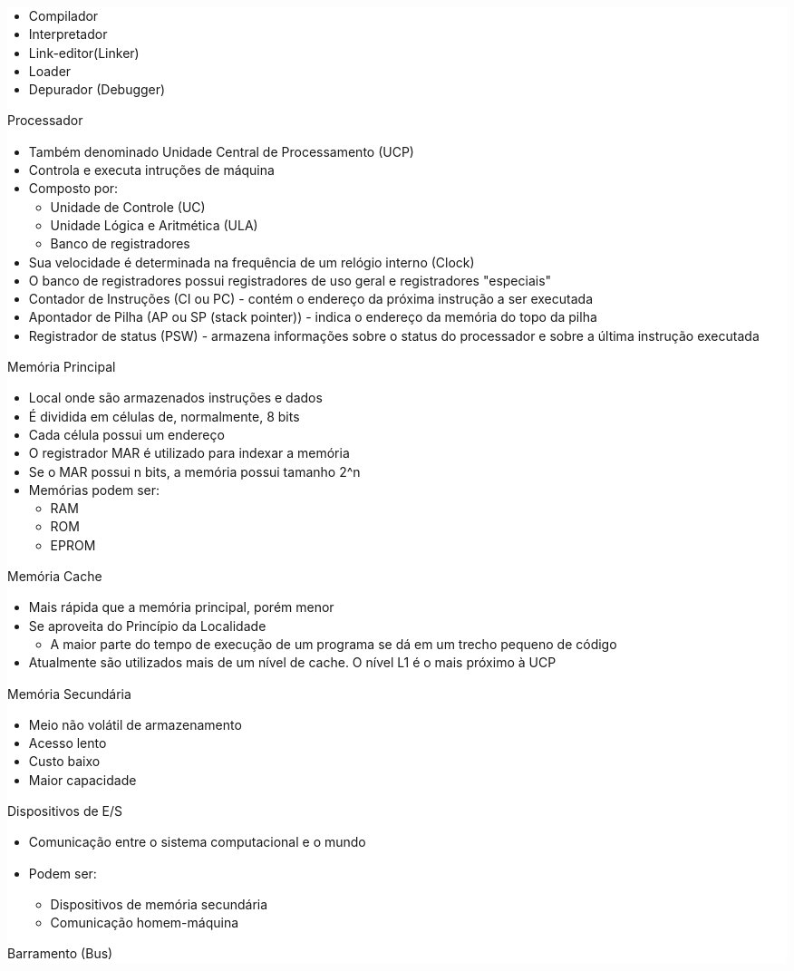 - Compilador
- Interpretador
- Link-editor(Linker)
- Loader
- Depurador (Debugger)

Processador

- Também denominado Unidade Central de Processamento (UCP)
- Controla e executa intruções de máquina
- Composto por:
  - Unidade de Controle (UC)
  - Unidade Lógica e Aritmética (ULA)
  - Banco de registradores
- Sua velocidade é determinada na frequência de um relógio interno (Clock)
- O banco de registradores possui registradores de uso geral e registradores "especiais"
- Contador de Instruções (CI ou PC) - contém o endereço da próxima instrução a ser executada
- Apontador de Pilha (AP ou SP (stack pointer)) - indica o endereço da memória do topo da pilha
- Registrador de status (PSW) - armazena informações sobre o status do processador e sobre a última instrução executada

Memória Principal

- Local onde são armazenados instruções e dados
- É dividida em células de, normalmente, 8 bits
- Cada célula possui um endereço
- O registrador MAR é utilizado para indexar a memória
- Se o MAR possui n bits, a memória possui tamanho 2^n
- Memórias podem ser:
  - RAM
  - ROM
  - EPROM

Memória Cache

- Mais rápida que a memória principal, porém menor
- Se aproveita do Princípio da Localidade
  - A maior parte do tempo de execução de um programa se dá em um trecho pequeno de código
- Atualmente são utilizados mais de um nível de cache. O nível L1 é o mais próximo à UCP

Memória Secundária

- Meio não volátil de armazenamento
- Acesso lento
- Custo baixo
- Maior capacidade

Dispositivos de E/S

- Comunicação entre o sistema computacional e o mundo

- Podem ser:
  - Dispositivos de memória secundária
  - Comunicação homem-máquina

Barramento (Bus)
